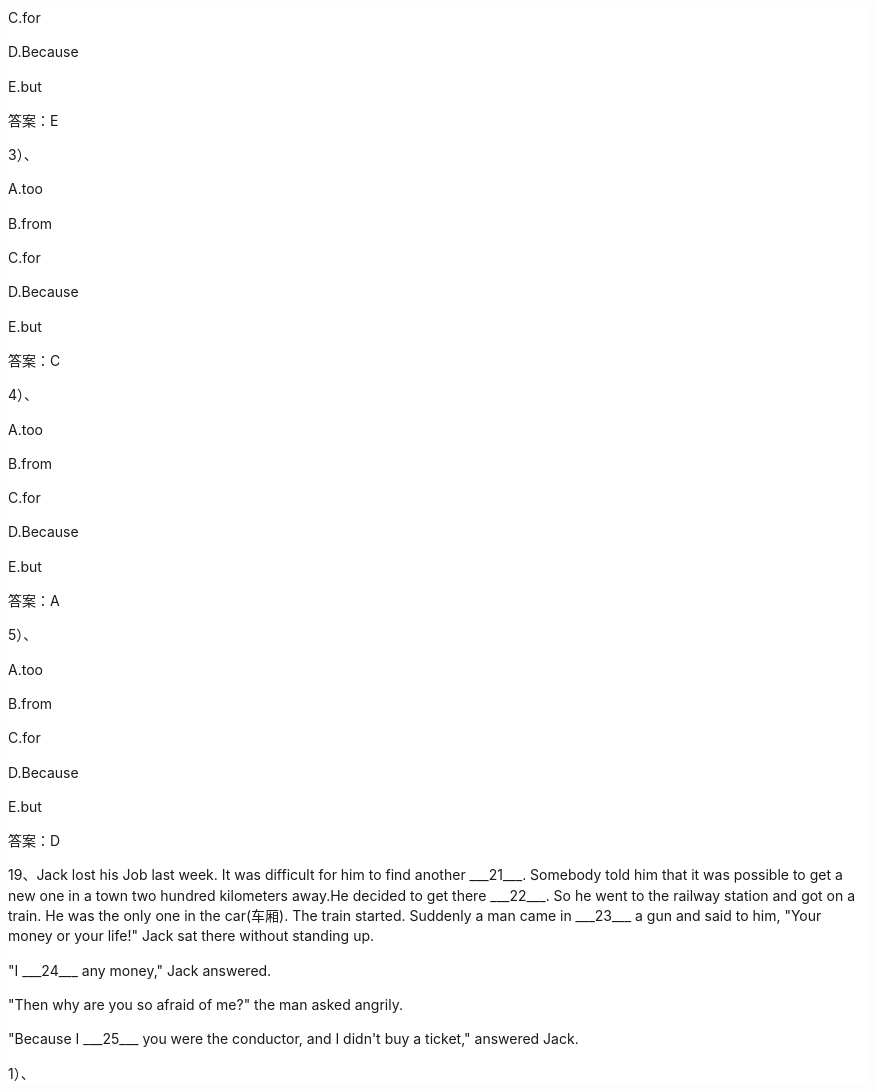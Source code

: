 C.for

D.Because

E.but

答案：E

3）、

A.too

B.from

C.for

D.Because

E.but

答案：C

4）、

A.too

B.from

C.for

D.Because

E.but

答案：A

5）、

A.too

B.from

C.for

D.Because

E.but

答案：D

19、Jack lost his Job last week. It was difficult for him to find another \_\_\_21\_\_\_. Somebody told him that it was possible to get a new one in a town two hundred kilometers away.He decided to get there \_\_\_22\_\_\_. So he went to the railway station and got on a train. He was the only one in the car(车厢). The train started. Suddenly a man came in \_\_\_23\_\_\_ a gun and said to him, &quot;Your money or your life!&quot; Jack sat there without standing up.

&quot;I \_\_\_24\_\_\_ any money,&quot; Jack answered.

&quot;Then why are you so afraid of me?&quot; the man asked angrily.

&quot;Because I \_\_\_25\_\_\_ you were the conductor, and I didn&#39;t buy a ticket,&quot; answered Jack.

1）、
